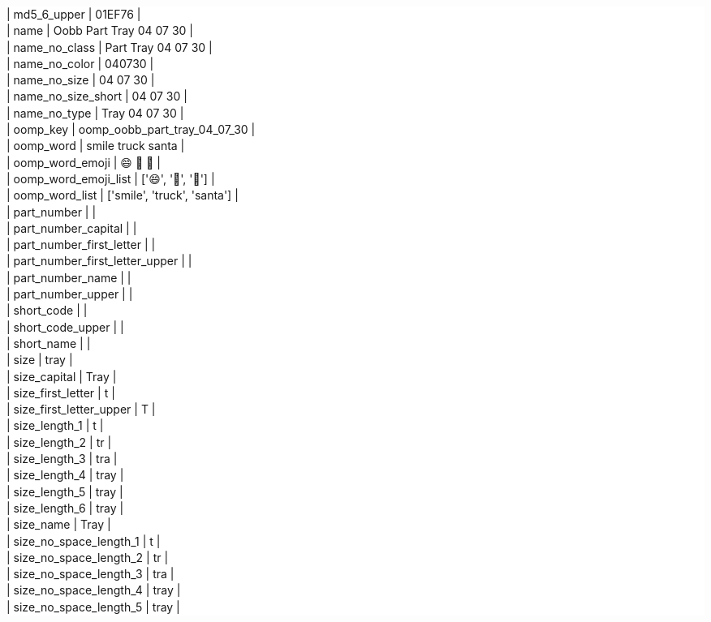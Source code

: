 | md5_6_upper | 01EF76 |  
| name | Oobb Part Tray 04 07 30 |  
| name_no_class | Part Tray 04 07 30 |  
| name_no_color | 040730 |  
| name_no_size | 04 07 30 |  
| name_no_size_short | 04 07 30 |  
| name_no_type | Tray 04 07 30 |  
| oomp_key | oomp_oobb_part_tray_04_07_30 |  
| oomp_word | smile truck santa |  
| oomp_word_emoji | :smile: :truck: :santa: |  
| oomp_word_emoji_list | [':smile:', ':truck:', ':santa:'] |  
| oomp_word_list | ['smile', 'truck', 'santa'] |  
| part_number |  |  
| part_number_capital |  |  
| part_number_first_letter |  |  
| part_number_first_letter_upper |  |  
| part_number_name |  |  
| part_number_upper |  |  
| short_code |  |  
| short_code_upper |  |  
| short_name |  |  
| size | tray |  
| size_capital | Tray |  
| size_first_letter | t |  
| size_first_letter_upper | T |  
| size_length_1 | t |  
| size_length_2 | tr |  
| size_length_3 | tra |  
| size_length_4 | tray |  
| size_length_5 | tray |  
| size_length_6 | tray |  
| size_name | Tray |  
| size_no_space_length_1 | t |  
| size_no_space_length_2 | tr |  
| size_no_space_length_3 | tra |  
| size_no_space_length_4 | tray |  
| size_no_space_length_5 | tray |  